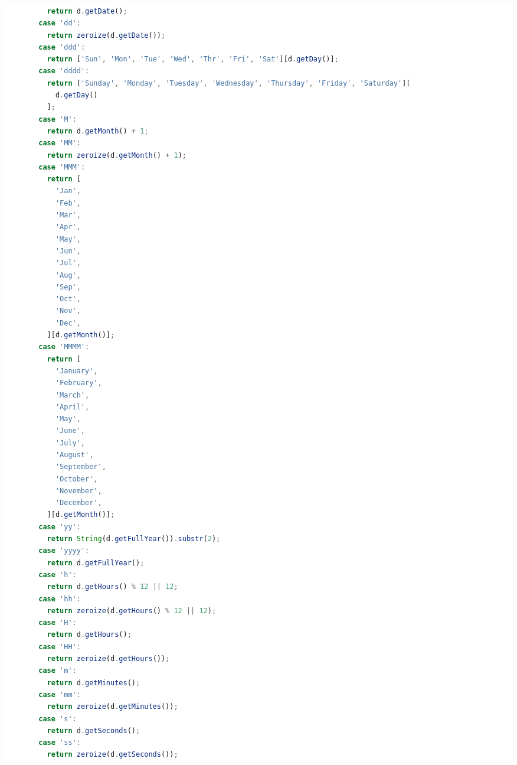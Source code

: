 ```javascript
          return d.getDate();
        case 'dd':
          return zeroize(d.getDate());
        case 'ddd':
          return ['Sun', 'Mon', 'Tue', 'Wed', 'Thr', 'Fri', 'Sat'][d.getDay()];
        case 'dddd':
          return ['Sunday', 'Monday', 'Tuesday', 'Wednesday', 'Thursday', 'Friday', 'Saturday'][
            d.getDay()
          ];
        case 'M':
          return d.getMonth() + 1;
        case 'MM':
          return zeroize(d.getMonth() + 1);
        case 'MMM':
          return [
            'Jan',
            'Feb',
            'Mar',
            'Apr',
            'May',
            'Jun',
            'Jul',
            'Aug',
            'Sep',
            'Oct',
            'Nov',
            'Dec',
          ][d.getMonth()];
        case 'MMMM':
          return [
            'January',
            'February',
            'March',
            'April',
            'May',
            'June',
            'July',
            'August',
            'September',
            'October',
            'November',
            'December',
          ][d.getMonth()];
        case 'yy':
          return String(d.getFullYear()).substr(2);
        case 'yyyy':
          return d.getFullYear();
        case 'h':
          return d.getHours() % 12 || 12;
        case 'hh':
          return zeroize(d.getHours() % 12 || 12);
        case 'H':
          return d.getHours();
        case 'HH':
          return zeroize(d.getHours());
        case 'm':
          return d.getMinutes();
        case 'mm':
          return zeroize(d.getMinutes());
        case 's':
          return d.getSeconds();
        case 'ss':
          return zeroize(d.getSeconds());
```
